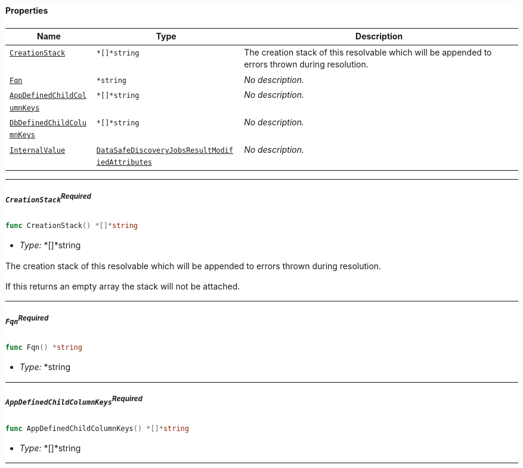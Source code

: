 
#### Properties <a name="Properties" id="Properties"></a>

| **Name** | **Type** | **Description** |
| --- | --- | --- |
| <code><a href="#rhizo-co-terraform-provider-oci.dataSafeDiscoveryJobsResult.DataSafeDiscoveryJobsResultModifiedAttributesOutputReference.property.creationStack">CreationStack</a></code> | <code>*[]*string</code> | The creation stack of this resolvable which will be appended to errors thrown during resolution. |
| <code><a href="#rhizo-co-terraform-provider-oci.dataSafeDiscoveryJobsResult.DataSafeDiscoveryJobsResultModifiedAttributesOutputReference.property.fqn">Fqn</a></code> | <code>*string</code> | *No description.* |
| <code><a href="#rhizo-co-terraform-provider-oci.dataSafeDiscoveryJobsResult.DataSafeDiscoveryJobsResultModifiedAttributesOutputReference.property.appDefinedChildColumnKeys">AppDefinedChildColumnKeys</a></code> | <code>*[]*string</code> | *No description.* |
| <code><a href="#rhizo-co-terraform-provider-oci.dataSafeDiscoveryJobsResult.DataSafeDiscoveryJobsResultModifiedAttributesOutputReference.property.dbDefinedChildColumnKeys">DbDefinedChildColumnKeys</a></code> | <code>*[]*string</code> | *No description.* |
| <code><a href="#rhizo-co-terraform-provider-oci.dataSafeDiscoveryJobsResult.DataSafeDiscoveryJobsResultModifiedAttributesOutputReference.property.internalValue">InternalValue</a></code> | <code><a href="#rhizo-co-terraform-provider-oci.dataSafeDiscoveryJobsResult.DataSafeDiscoveryJobsResultModifiedAttributes">DataSafeDiscoveryJobsResultModifiedAttributes</a></code> | *No description.* |

---

##### `CreationStack`<sup>Required</sup> <a name="CreationStack" id="rhizo-co-terraform-provider-oci.dataSafeDiscoveryJobsResult.DataSafeDiscoveryJobsResultModifiedAttributesOutputReference.property.creationStack"></a>

```go
func CreationStack() *[]*string
```

- *Type:* *[]*string

The creation stack of this resolvable which will be appended to errors thrown during resolution.

If this returns an empty array the stack will not be attached.

---

##### `Fqn`<sup>Required</sup> <a name="Fqn" id="rhizo-co-terraform-provider-oci.dataSafeDiscoveryJobsResult.DataSafeDiscoveryJobsResultModifiedAttributesOutputReference.property.fqn"></a>

```go
func Fqn() *string
```

- *Type:* *string

---

##### `AppDefinedChildColumnKeys`<sup>Required</sup> <a name="AppDefinedChildColumnKeys" id="rhizo-co-terraform-provider-oci.dataSafeDiscoveryJobsResult.DataSafeDiscoveryJobsResultModifiedAttributesOutputReference.property.appDefinedChildColumnKeys"></a>

```go
func AppDefinedChildColumnKeys() *[]*string
```

- *Type:* *[]*string

---